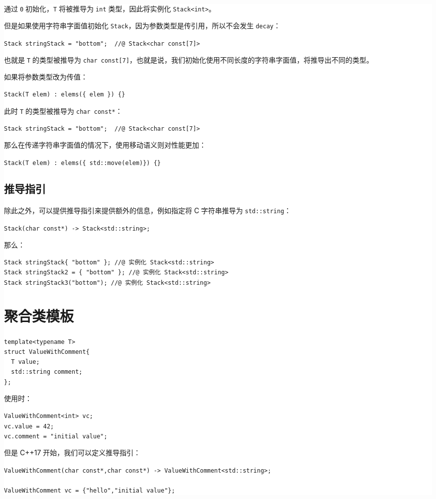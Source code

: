 通过 `0` 初始化，`T` 将被推导为 `int` 类型，因此将实例化 `Stack<int>`。

但是如果使用字符串字面值初始化 `Stack`，因为参数类型是传引用，所以不会发生 `decay`：
```
Stack stringStack = "bottom";  //@ Stack<char const[7]>
```
也就是 `T` 的类型被推导为 `char const[7]`，也就是说，我们初始化使用不同长度的字符串字面值，将推导出不同的类型。

如果将参数类型改为传值：
```
Stack(T elem) : elems({ elem }) {}
```
此时 `T` 的类型被推导为 `char const*`：
```
Stack stringStack = "bottom";  //@ Stack<char const[7]>
```
那么在传递字符串字面值的情况下，使用移动语义则对性能更加：
```
Stack(T elem) : elems({ std::move(elem)}) {}
```
## 推导指引
除此之外，可以提供推导指引来提供额外的信息，例如指定将 C 字符串推导为 `std::string`：
```
Stack(char const*) -> Stack<std::string>;
```
那么：
```
Stack stringStack{ "bottom" }; //@ 实例化 Stack<std::string>
Stack stringStack2 = { "bottom" }; //@ 实例化 Stack<std::string>
Stack stringStack3("bottom"); //@ 实例化 Stack<std::string>
```

# 聚合类模板
```
template<typename T>
struct ValueWithComment{
  T value;
  std::string comment;
};
```
使用时：
```
ValueWithComment<int> vc;
vc.value = 42;
vc.comment = "initial value";
```

但是 C++17 开始，我们可以定义推导指引：
```
ValueWithComment(char const*,char const*) -> ValueWithComment<std::string>;

ValueWithComment vc = {"hello","initial value"};
```







